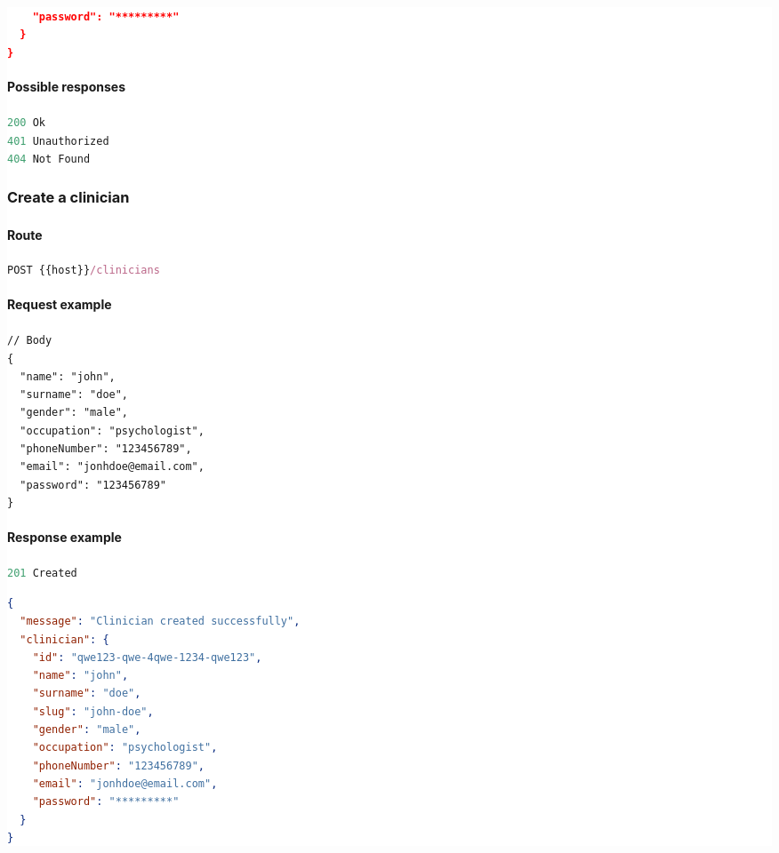 ```json
    "password": "*********"
  }
}
```

#### Possible responses
```js
200 Ok
401 Unauthorized
404 Not Found
```

### Create a clinician
#### Route
```js
POST {{host}}/clinicians	
```

#### Request example
```json5
// Body
{
  "name": "john",
  "surname": "doe",
  "gender": "male",
  "occupation": "psychologist",
  "phoneNumber": "123456789",
  "email": "jonhdoe@email.com",
  "password": "123456789"
}
```

#### Response example
```js
201 Created
```
```json
{
  "message": "Clinician created successfully",
  "clinician": {
    "id": "qwe123-qwe-4qwe-1234-qwe123",
    "name": "john",
    "surname": "doe",
    "slug": "john-doe",
    "gender": "male",
    "occupation": "psychologist",
    "phoneNumber": "123456789",
    "email": "jonhdoe@email.com",
    "password": "*********"
  }
}
```
